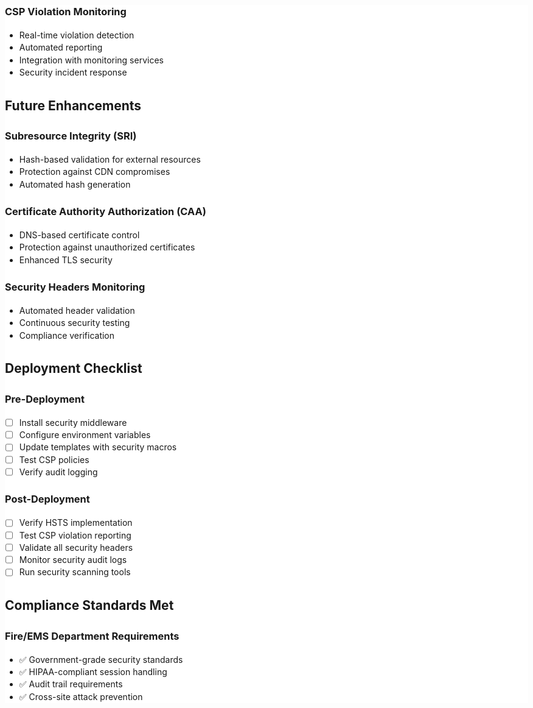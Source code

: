 ### CSP Violation Monitoring
- Real-time violation detection
- Automated reporting
- Integration with monitoring services
- Security incident response

## Future Enhancements

### Subresource Integrity (SRI)
- Hash-based validation for external resources
- Protection against CDN compromises
- Automated hash generation

### Certificate Authority Authorization (CAA)
- DNS-based certificate control
- Protection against unauthorized certificates
- Enhanced TLS security

### Security Headers Monitoring
- Automated header validation
- Continuous security testing
- Compliance verification

## Deployment Checklist

### Pre-Deployment
- [ ] Install security middleware
- [ ] Configure environment variables
- [ ] Update templates with security macros
- [ ] Test CSP policies
- [ ] Verify audit logging

### Post-Deployment
- [ ] Verify HSTS implementation
- [ ] Test CSP violation reporting
- [ ] Validate all security headers
- [ ] Monitor security audit logs
- [ ] Run security scanning tools

## Compliance Standards Met

### Fire/EMS Department Requirements
- ✅ Government-grade security standards
- ✅ HIPAA-compliant session handling
- ✅ Audit trail requirements
- ✅ Cross-site attack prevention
